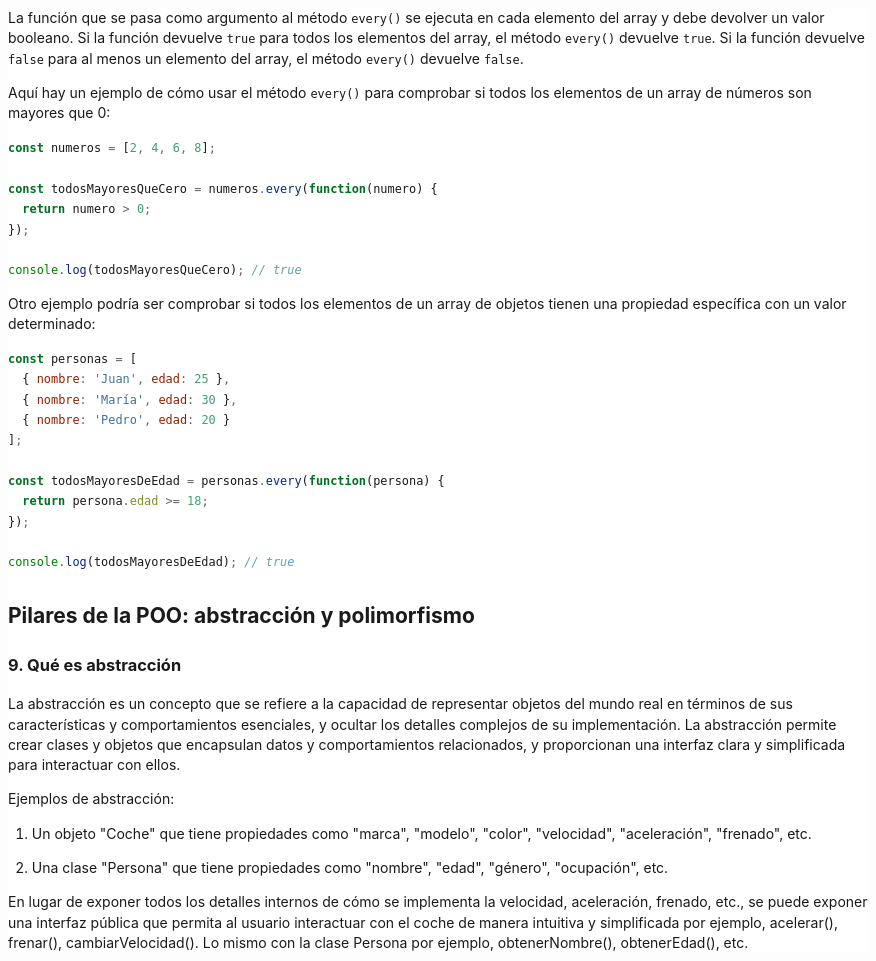 La función que se pasa como argumento al método `every()` se ejecuta en cada elemento del array y debe devolver un valor booleano. Si la función devuelve `true` para todos los elementos del array, el método `every()` devuelve `true`. Si la función devuelve `false` para al menos un elemento del array, el método `every()` devuelve `false`.

Aquí hay un ejemplo de cómo usar el método `every()` para comprobar si todos los elementos de un array de números son mayores que 0:

```javascript
const numeros = [2, 4, 6, 8];

const todosMayoresQueCero = numeros.every(function(numero) {
  return numero > 0;
});

console.log(todosMayoresQueCero); // true
```

Otro ejemplo podría ser comprobar si todos los elementos de un array de objetos tienen una propiedad específica con un valor determinado:

```javascript
const personas = [
  { nombre: 'Juan', edad: 25 },
  { nombre: 'María', edad: 30 },
  { nombre: 'Pedro', edad: 20 }
];

const todosMayoresDeEdad = personas.every(function(persona) {
  return persona.edad >= 18;
});

console.log(todosMayoresDeEdad); // true
```

## Pilares de la POO: abstracción y polimorfismo

### **9.** Qué es abstracción 

La abstracción es un concepto que se refiere a la capacidad de representar objetos del mundo real en términos de sus características y comportamientos esenciales, y ocultar los detalles complejos de su implementación. La abstracción permite crear clases y objetos que encapsulan datos y comportamientos relacionados, y proporcionan una interfaz clara y simplificada para interactuar con ellos.

Ejemplos de abstracción:

1. Un objeto "Coche" que tiene propiedades como "marca", "modelo", "color", "velocidad", "aceleración", "frenado", etc. 

2. Una clase "Persona" que tiene propiedades como "nombre", "edad", "género", "ocupación", etc.

En lugar de exponer todos los detalles internos de cómo se implementa la velocidad, aceleración, frenado, etc., se puede exponer una interfaz pública que permita al usuario interactuar con el coche de manera intuitiva y simplificada por ejemplo, acelerar(), frenar(), cambiarVelocidad(). Lo mismo con la clase Persona por ejemplo, obtenerNombre(), obtenerEdad(), etc.

